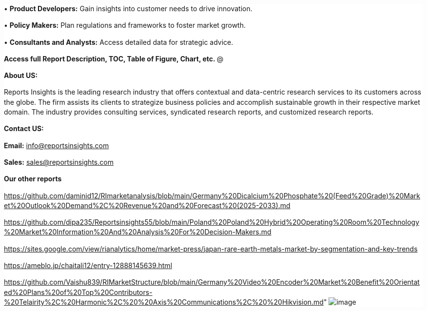 • <strong>Product Developers:</strong> Gain insights into customer needs to drive innovation.

• <strong>Policy Makers:</strong> Plan regulations and frameworks to foster market growth.

• <strong>Consultants and Analysts:</strong> Access detailed data for strategic advice.
</ul>
<strong>Access full Report Description, TOC, Table of Figure, Chart, etc. </strong>@  <a href= style=color:#0000ff;></a></font>

<strong><strong>About US</strong>:</strong>

Reports Insights is the leading research industry that offers contextual and data-centric research services to its customers across the globe. The firm assists its clients to strategize business policies and accomplish sustainable growth in their respective market domain. The industry provides consulting services, syndicated research reports, and customized research reports.

<strong>Contact US:</strong>

<p class=""""><b>Email:</b> <a href=mailto:info@reportsinsights.com>info@reportsinsights.com</a></p>
<p class=""""><b>Sales:</b> <a href=mailto:sales@reportsinsights.com>sales@reportsinsights.com</a></p>

<strong>Our other reports</strong>

<a href=https://github.com/daminid12/RImarketanalysis/blob/main/Germany%20Dicalcium%20Phosphate%20(Feed%20Grade)%20Market%20Outlook%20Demand%2C%20Revenue%20and%20Forecast%20(2025-2033).md>https://github.com/daminid12/RImarketanalysis/blob/main/Germany%20Dicalcium%20Phosphate%20(Feed%20Grade)%20Market%20Outlook%20Demand%2C%20Revenue%20and%20Forecast%20(2025-2033).md</a>

<a href=https://github.com/dipa235/Reportsinsights55/blob/main/Poland%20Poland%20Hybrid%20Operating%20Room%20Technology%20Market%20Information%20And%20Analysis%20For%20Decision-Makers.md>https://github.com/dipa235/Reportsinsights55/blob/main/Poland%20Poland%20Hybrid%20Operating%20Room%20Technology%20Market%20Information%20And%20Analysis%20For%20Decision-Makers.md</a>

<a href=https://sites.google.com/view/rianalytics/home/market-press/japan-rare-earth-metals-market-by-segmentation-and-key-trends>https://sites.google.com/view/rianalytics/home/market-press/japan-rare-earth-metals-market-by-segmentation-and-key-trends</a>

<a href=https://ameblo.jp/chaitali12/entry-12888145639.html>https://ameblo.jp/chaitali12/entry-12888145639.html</a>

<a href=https://github.com/Vaishu839/RIMarketStructure/blob/main/Germany%20Video%20Encoder%20Market%20Benefit%20Orientated%20Plans%20of%20Top%20Contributors-%20Telairity%2C%20Harmonic%2C%20%20Axis%20Communications%2C%20%20Hikvision.md>https://github.com/Vaishu839/RIMarketStructure/blob/main/Germany%20Video%20Encoder%20Market%20Benefit%20Orientated%20Plans%20of%20Top%20Contributors-%20Telairity%2C%20Harmonic%2C%20%20Axis%20Communications%2C%20%20Hikvision.md</a>"
![image](https://github.com/user-attachments/assets/e3ffd197-739d-404f-a26e-5fb635c08d75)
